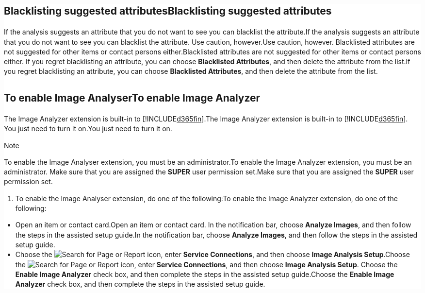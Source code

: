 ## <a name="blacklisting-suggested-attributes"></a><span data-ttu-id="94c5a-126">Blacklisting suggested attributes</span><span class="sxs-lookup"><span data-stu-id="94c5a-126">Blacklisting suggested attributes</span></span>
<span data-ttu-id="94c5a-127">If the analysis suggests an attribute that you do not want to see you can blacklist the attribute.</span><span class="sxs-lookup"><span data-stu-id="94c5a-127">If the analysis suggests an attribute that you do not want to see you can blacklist the attribute.</span></span> <span data-ttu-id="94c5a-128">Use caution, however.</span><span class="sxs-lookup"><span data-stu-id="94c5a-128">Use caution, however.</span></span> <span data-ttu-id="94c5a-129">Blacklisted attributes are not suggested for other items or contact persons either.</span><span class="sxs-lookup"><span data-stu-id="94c5a-129">Blacklisted attributes are not suggested for other items or contact persons either.</span></span> <span data-ttu-id="94c5a-130">If you regret blacklisting an attribute, you can choose **Blacklisted Attributes**, and then delete the attribute from the list.</span><span class="sxs-lookup"><span data-stu-id="94c5a-130">If you regret blacklisting an attribute, you can choose **Blacklisted Attributes**, and then delete the attribute from the list.</span></span>

## <a name="to-enable-image-analyzer"></a><span data-ttu-id="94c5a-131">To enable Image Analyser</span><span class="sxs-lookup"><span data-stu-id="94c5a-131">To enable Image Analyzer</span></span>
<span data-ttu-id="94c5a-132">The Image Analyzer extension is built-in to [!INCLUDE[d365fin](includes/d365fin_md.md)].</span><span class="sxs-lookup"><span data-stu-id="94c5a-132">The Image Analyzer extension is built-in to [!INCLUDE[d365fin](includes/d365fin_md.md)].</span></span> <span data-ttu-id="94c5a-133">You just need to turn it on.</span><span class="sxs-lookup"><span data-stu-id="94c5a-133">You just need to turn it on.</span></span>

> [!NOTE]  
> <span data-ttu-id="94c5a-134">To enable the Image Analyser extension, you must be an administrator.</span><span class="sxs-lookup"><span data-stu-id="94c5a-134">To enable the Image Analyzer extension, you must be an administrator.</span></span> <span data-ttu-id="94c5a-135">Make sure that you are assigned the **SUPER** user permission set.</span><span class="sxs-lookup"><span data-stu-id="94c5a-135">Make sure that you are assigned the **SUPER** user permission set.</span></span>

1. <span data-ttu-id="94c5a-136">To enable the Image Analyser extension, do one of the following:</span><span class="sxs-lookup"><span data-stu-id="94c5a-136">To enable the Image Analyzer extension, do one of the following:</span></span>
  
* <span data-ttu-id="94c5a-137">Open an item or contact card.</span><span class="sxs-lookup"><span data-stu-id="94c5a-137">Open an item or contact card.</span></span> <span data-ttu-id="94c5a-138">In the notification bar, choose **Analyze Images**, and then follow the steps in the assisted setup guide.</span><span class="sxs-lookup"><span data-stu-id="94c5a-138">In the notification bar, choose **Analyze Images**, and then follow the steps in the assisted setup guide.</span></span>  
* <span data-ttu-id="94c5a-139">Choose the ![Search for Page or Report](media/ui-search/search_small.png "Search for Page or Report icon") icon, enter **Service Connections**, and then choose **Image Analysis Setup**.</span><span class="sxs-lookup"><span data-stu-id="94c5a-139">Choose the ![Search for Page or Report](media/ui-search/search_small.png "Search for Page or Report icon") icon, enter **Service Connections**, and then choose **Image Analysis Setup**.</span></span> <span data-ttu-id="94c5a-140">Choose the **Enable Image Analyzer** check box, and then complete the steps in the assisted setup guide.</span><span class="sxs-lookup"><span data-stu-id="94c5a-140">Choose the **Enable Image Analyzer** check box, and then complete the steps in the assisted setup guide.</span></span>  
